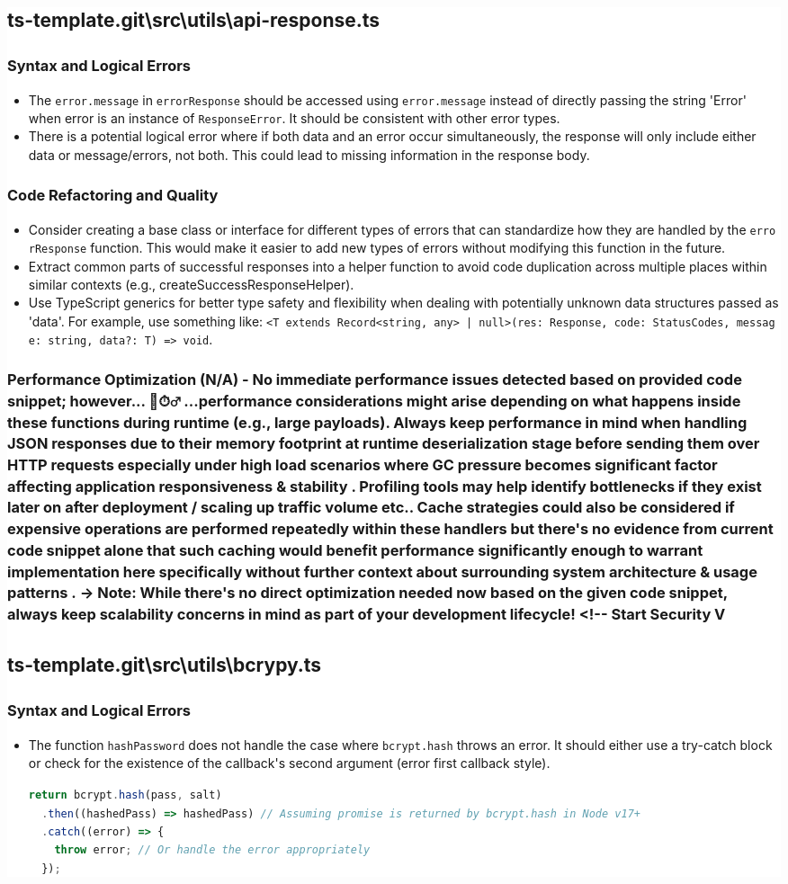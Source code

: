 ## ts-template.git\src\utils\api-response.ts

### Syntax and Logical Errors
- The `error.message` in `errorResponse` should be accessed using `error.message` instead of directly passing the string 'Error' when error is an instance of `ResponseError`. It should be consistent with other error types.
- There is a potential logical error where if both data and an error occur simultaneously, the response will only include either data or message/errors, not both. This could lead to missing information in the response body.

### Code Refactoring and Quality
- Consider creating a base class or interface for different types of errors that can standardize how they are handled by the `errorResponse` function. This would make it easier to add new types of errors without modifying this function in the future.
- Extract common parts of successful responses into a helper function to avoid code duplication across multiple places within similar contexts (e.g., createSuccessResponseHelper).
- Use TypeScript generics for better type safety and flexibility when dealing with potentially unknown data structures passed as 'data'. For example, use something like: `<T extends Record<string, any> | null>(res: Response, code: StatusCodes, message: string, data?: T) => void`.

### Performance Optimization (N/A) - No immediate performance issues detected based on provided code snippet; however... 📝️⏱️‍♂️ ...performance considerations might arise depending on what happens inside these functions during runtime (e.g., large payloads). Always keep performance in mind when handling JSON responses due to their memory footprint at runtime deserialization stage before sending them over HTTP requests especially under high load scenarios where GC pressure becomes significant factor affecting application responsiveness & stability . Profiling tools may help identify bottlenecks if they exist later on after deployment / scaling up traffic volume etc.. Cache strategies could also be considered if expensive operations are performed repeatedly within these handlers but there's no evidence from current code snippet alone that such caching would benefit performance significantly enough to warrant implementation here specifically without further context about surrounding system architecture & usage patterns .</details></li>​​​​ → **Note**: While there's no direct optimization needed now based on the given code snippet, always keep scalability concerns in mind as part of your development lifecycle!</ul>		   </li>	   <!-- Start Security V

## ts-template.git\src\utils\bcrypy.ts

### Syntax and Logical Errors
- The function `hashPassword` does not handle the case where `bcrypt.hash` throws an error. It should either use a try-catch block or check for the existence of the callback's second argument (error first callback style).
  ```javascript
  return bcrypt.hash(pass, salt)
    .then((hashedPass) => hashedPass) // Assuming promise is returned by bcrypt.hash in Node v17+
    .catch((error) => {
      throw error; // Or handle the error appropriately
    });
  ```